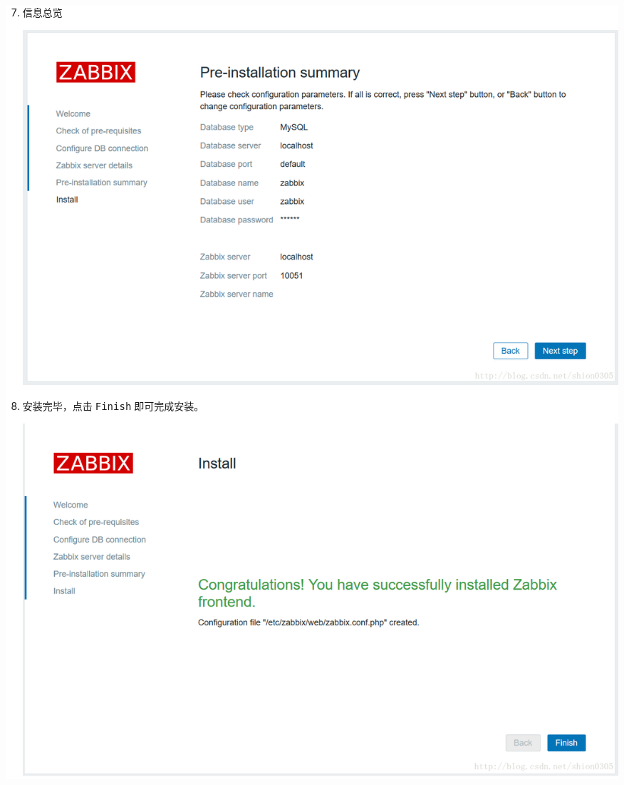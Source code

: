 7. 信息总览

    ![信息总览](/assets/postsimages/2017-09-04-CentOS7部署服务-Zabbix3.2/06-pre_installation_summary.png)

8. 安装完毕，点击 <kbd class="button">Finish</kbd> 即可完成安装。

    ![安装完毕](/assets/postsimages/2017-09-04-CentOS7部署服务-Zabbix3.2/07-install_finish.png)
